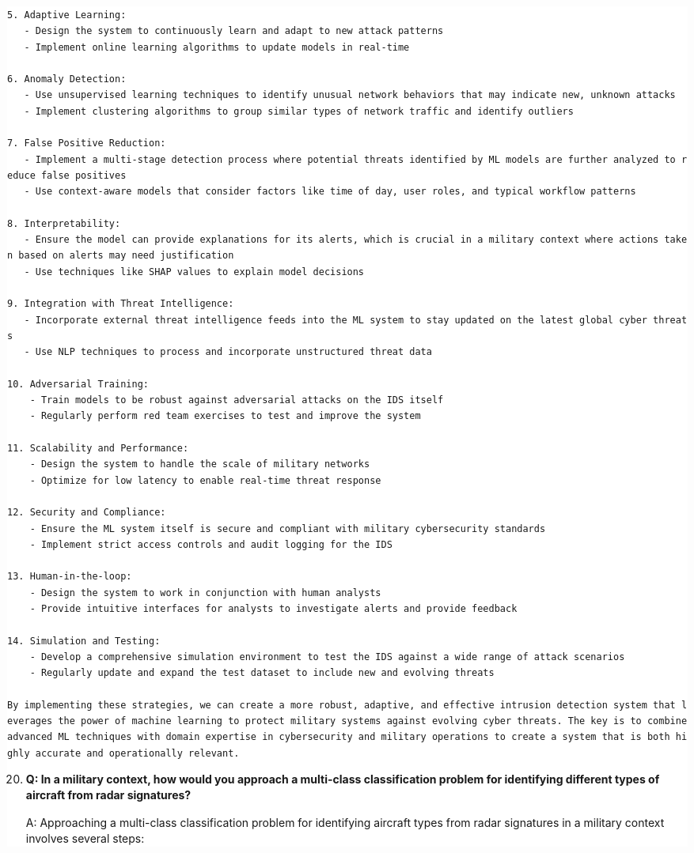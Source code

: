     5. Adaptive Learning:
       - Design the system to continuously learn and adapt to new attack patterns
       - Implement online learning algorithms to update models in real-time

    6. Anomaly Detection:
       - Use unsupervised learning techniques to identify unusual network behaviors that may indicate new, unknown attacks
       - Implement clustering algorithms to group similar types of network traffic and identify outliers

    7. False Positive Reduction:
       - Implement a multi-stage detection process where potential threats identified by ML models are further analyzed to reduce false positives
       - Use context-aware models that consider factors like time of day, user roles, and typical workflow patterns

    8. Interpretability:
       - Ensure the model can provide explanations for its alerts, which is crucial in a military context where actions taken based on alerts may need justification
       - Use techniques like SHAP values to explain model decisions

    9. Integration with Threat Intelligence:
       - Incorporate external threat intelligence feeds into the ML system to stay updated on the latest global cyber threats
       - Use NLP techniques to process and incorporate unstructured threat data

    10. Adversarial Training:
        - Train models to be robust against adversarial attacks on the IDS itself
        - Regularly perform red team exercises to test and improve the system

    11. Scalability and Performance:
        - Design the system to handle the scale of military networks
        - Optimize for low latency to enable real-time threat response

    12. Security and Compliance:
        - Ensure the ML system itself is secure and compliant with military cybersecurity standards
        - Implement strict access controls and audit logging for the IDS

    13. Human-in-the-loop:
        - Design the system to work in conjunction with human analysts
        - Provide intuitive interfaces for analysts to investigate alerts and provide feedback

    14. Simulation and Testing:
        - Develop a comprehensive simulation environment to test the IDS against a wide range of attack scenarios
        - Regularly update and expand the test dataset to include new and evolving threats

    By implementing these strategies, we can create a more robust, adaptive, and effective intrusion detection system that leverages the power of machine learning to protect military systems against evolving cyber threats. The key is to combine advanced ML techniques with domain expertise in cybersecurity and military operations to create a system that is both highly accurate and operationally relevant.

20. **Q: In a military context, how would you approach a multi-class classification problem for identifying different types of aircraft from radar signatures?**

    A: Approaching a multi-class classification problem for identifying aircraft types from radar signatures in a military context involves several steps:

